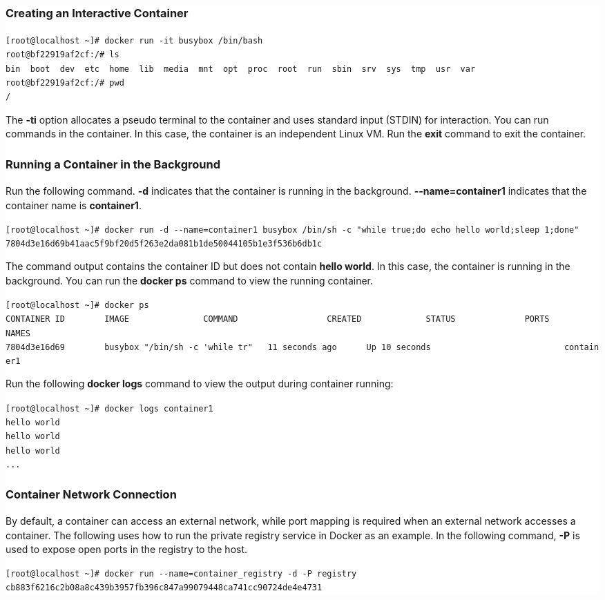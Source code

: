### Creating an Interactive Container

```
[root@localhost ~]# docker run -it busybox /bin/bash
root@bf22919af2cf:/# ls 
bin  boot  dev  etc  home  lib  media  mnt  opt  proc  root  run  sbin  srv  sys  tmp  usr  var 
root@bf22919af2cf:/# pwd 
/
```

The  **-ti**  option allocates a pseudo terminal to the container and uses standard input \(STDIN\) for interaction. You can run commands in the container. In this case, the container is an independent Linux VM. Run the  **exit**  command to exit the container.

### Running a Container in the Background

Run the following command.  **-d**  indicates that the container is running in the background.  **--name=container1**  indicates that the container name is  **container1**.

```
[root@localhost ~]# docker run -d --name=container1 busybox /bin/sh -c "while true;do echo hello world;sleep 1;done"
7804d3e16d69b41aac5f9bf20d5f263e2da081b1de50044105b1e3f536b6db1c
```

The command output contains the container ID but does not contain  **hello world**. In this case, the container is running in the background. You can run the  **docker ps**  command to view the running container.

```
[root@localhost ~]# docker ps
CONTAINER ID        IMAGE               COMMAND                  CREATED             STATUS              PORTS               NAMES
7804d3e16d69        busybox "/bin/sh -c 'while tr"   11 seconds ago      Up 10 seconds                           container1
```

Run the following  **docker logs**  command to view the output during container running:

```
[root@localhost ~]# docker logs container1
hello world
hello world
hello world
...
```

### Container Network Connection

By default, a container can access an external network, while port mapping is required when an external network accesses a container. The following uses how to run the private registry service in Docker as an example. In the following command,  **-P**  is used to expose open ports in the registry to the host.

```
[root@localhost ~]# docker run --name=container_registry -d -P registry 
cb883f6216c2b08a8c439b3957fb396c847a99079448ca741cc90724de4e4731 
```
